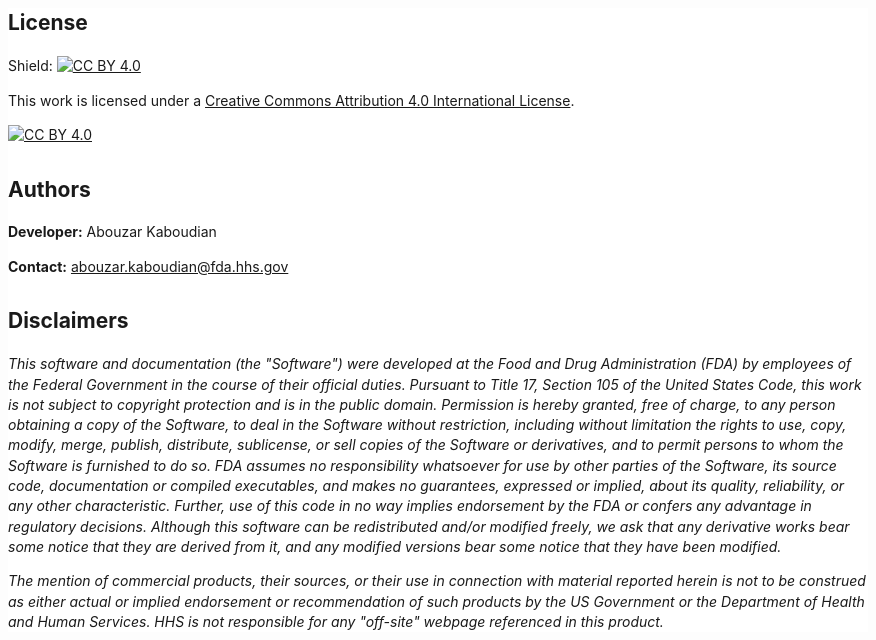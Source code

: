 ## License
Shield: [![CC BY 4.0][cc-by-shield]][cc-by]

This work is licensed under a
[Creative Commons Attribution 4.0 International License][cc-by].

[![CC BY 4.0][cc-by-image]][cc-by]

[cc-by]: http://creativecommons.org/licenses/by/4.0/
[cc-by-image]: https://i.creativecommons.org/l/by/4.0/88x31.png
[cc-by-shield]: https://img.shields.io/badge/License-CC%20BY%204.0-lightgrey.svg

## Authors

**Developer:**   Abouzar Kaboudian

**Contact:**    [abouzar.kaboudian@fda.hhs.gov](mailto:abouzar.kaboudian@fda.hhs.gov)


## Disclaimers
*This software and documentation (the "Software") were developed at the Food and Drug Administration (FDA) by employees of the Federal Government in the course of their official duties. Pursuant to Title 17, Section 105 of the United States Code, this work is not subject to copyright protection and is in the public domain. Permission is hereby granted, free of charge, to any person obtaining a copy of the Software, to deal in the Software without restriction, including without limitation the rights to use, copy, modify, merge, publish, distribute, sublicense, or sell copies of the Software or derivatives, and to permit persons to whom the Software is furnished to do so. FDA assumes no responsibility whatsoever for use by other parties of the Software, its source code, documentation or compiled executables, and makes no guarantees, expressed or implied, about its quality, reliability, or any other characteristic. Further, use of this code in no way implies endorsement by the FDA or confers any advantage in regulatory decisions. Although this software can be redistributed and/or modified freely, we ask that any derivative works bear some notice that they are derived from it, and any modified versions bear some notice that they have been modified.*

*The mention of commercial products, their sources, or their use in connection with material reported herein is not to be construed as either actual or implied endorsement or recommendation of such products by the US Government or the Department of Health and Human Services. HHS is not responsible for any "off-site" webpage referenced in this product.*
